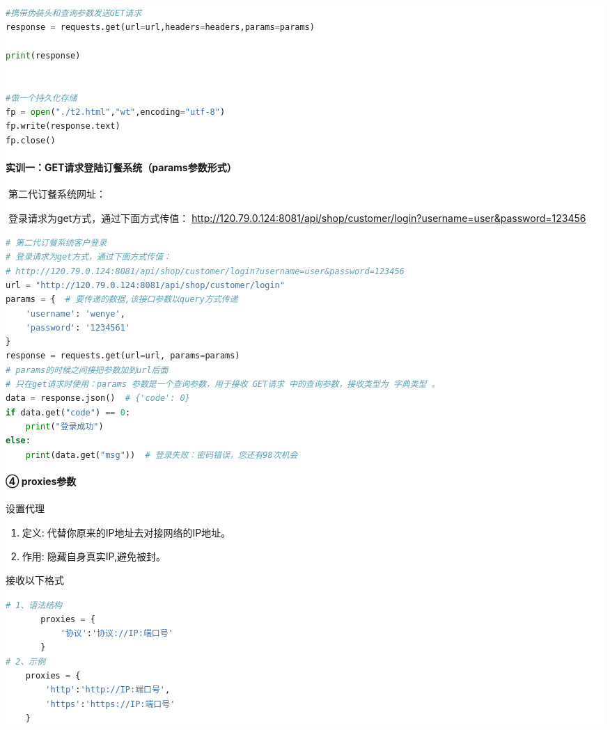 ```python
#携带伪装头和查询参数发送GET请求
response = requests.get(url=url,headers=headers,params=params)

print(response)


#做一个持久化存储
fp = open("./t2.html","wt",encoding="utf-8")
fp.write(response.text)
fp.close()
```

#### 实训一：GET请求登陆订餐系统（params参数形式）

​	第二代订餐系统网址：

​	登录请求为get方式，通过下面方式传值：
http://120.79.0.124:8081/api/shop/customer/login?username=user&password=123456

```python
# 第二代订餐系统客户登录
# 登录请求为get方式，通过下面方式传值：
# http://120.79.0.124:8081/api/shop/customer/login?username=user&password=123456
url = "http://120.79.0.124:8081/api/shop/customer/login"
params = {  # 要传递的数据,该接口参数以query方式传递
    'username': 'wenye',
    'password': '1234561'
}
response = requests.get(url=url, params=params)  
# params的时候之间接把参数加到url后面
# 只在get请求时使用：params 参数是一个查询参数，用于接收 GET请求 中的查询参数，接收类型为 字典类型 。
data = response.json()  # {'code': 0}
if data.get("code") == 0:
    print("登录成功")
else:
    print(data.get("msg"))  # 登录失败：密码错误，您还有98次机会
```



#### ④ proxies参数

设置代理

1. 定义: 代替你原来的IP地址去对接网络的IP地址。

2. 作用: 隐藏自身真实IP,避免被封。

接收以下格式

```python
# 1、语法结构
       proxies = {
           '协议':'协议://IP:端口号'
       }
# 2、示例
    proxies = {
        'http':'http://IP:端口号',
        'https':'https://IP:端口号'
    }
```
